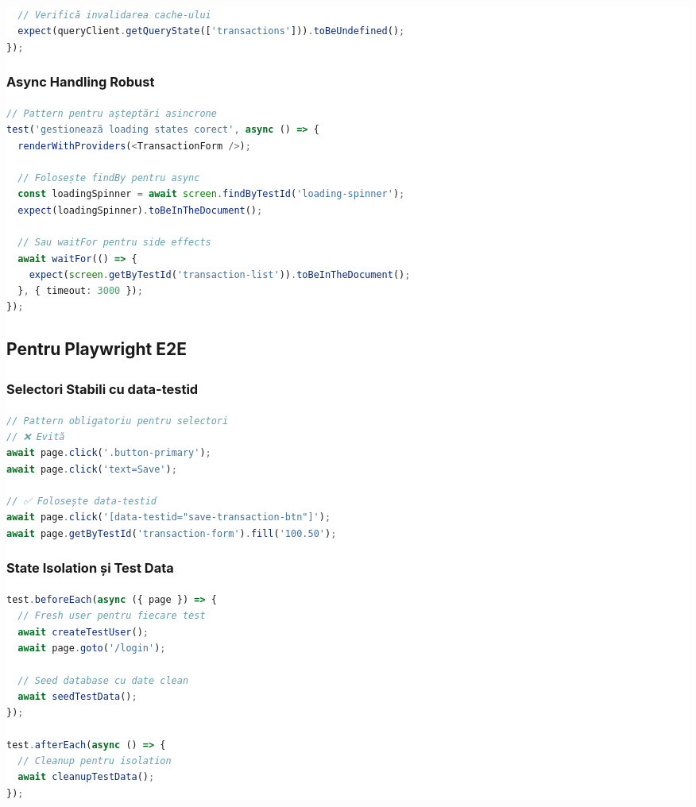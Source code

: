 ```typescript
  // Verifică invalidarea cache-ului
  expect(queryClient.getQueryState(['transactions'])).toBeUndefined();
});
```

### Async Handling Robust
```typescript
// Pattern pentru așteptări asincrone
test('gestionează loading states corect', async () => {
  renderWithProviders(<TransactionForm />);
  
  // Folosește findBy pentru async
  const loadingSpinner = await screen.findByTestId('loading-spinner');
  expect(loadingSpinner).toBeInTheDocument();
  
  // Sau waitFor pentru side effects
  await waitFor(() => {
    expect(screen.getByTestId('transaction-list')).toBeInTheDocument();
  }, { timeout: 3000 });
});
```

## Pentru Playwright E2E

### Selectori Stabili cu data-testid
```typescript
// Pattern obligatoriu pentru selectori
// ❌ Evită
await page.click('.button-primary');
await page.click('text=Save');

// ✅ Folosește data-testid
await page.click('[data-testid="save-transaction-btn"]');
await page.getByTestId('transaction-form').fill('100.50');
```

### State Isolation și Test Data
```typescript
test.beforeEach(async ({ page }) => {
  // Fresh user pentru fiecare test
  await createTestUser();
  await page.goto('/login');
  
  // Seed database cu date clean
  await seedTestData();
});

test.afterEach(async () => {
  // Cleanup pentru isolation
  await cleanupTestData();
});
```
